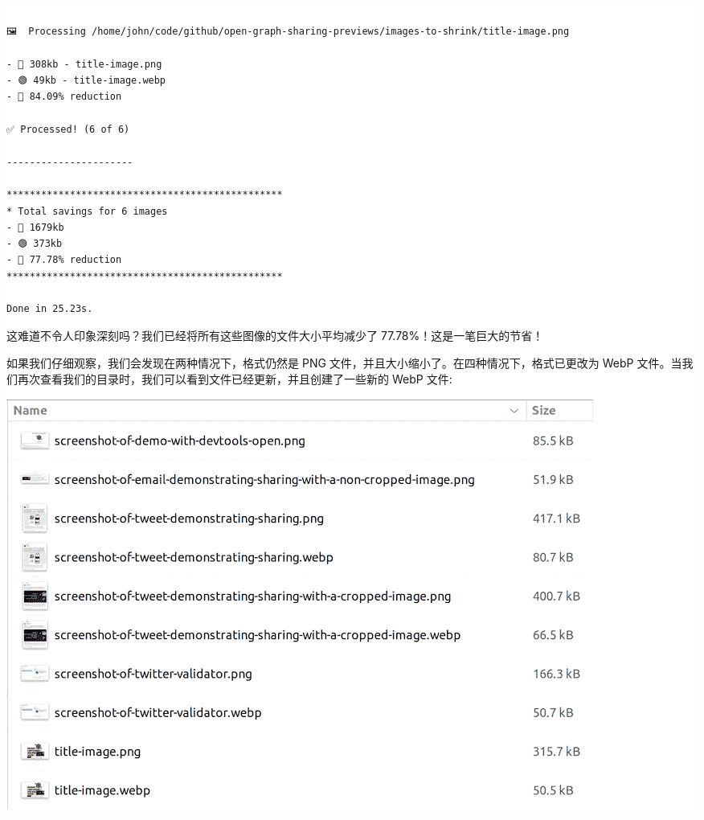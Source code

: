 ```

🖼️  Processing /home/john/code/github/open-graph-sharing-previews/images-to-shrink/title-image.png

- 🔴 308kb - title-image.png
- 🟢 49kb - title-image.webp
- 🔽 84.09% reduction

✅ Processed! (6 of 6)

----------------------

************************************************
* Total savings for 6 images
- 🔴 1679kb
- 🟢 373kb
- 🔽 77.78% reduction
************************************************

Done in 25.23s.

```

这难道不令人印象深刻吗？我们已经将所有这些图像的文件大小平均减少了 77.78%！这是一笔巨大的节省！

如果我们仔细观察，我们会发现在两种情况下，格式仍然是 PNG 文件，并且大小缩小了。在四种情况下，格式已更改为 WebP 文件。当我们再次查看我们的目录时，我们可以看到文件已经更新，并且创建了一些新的 WebP 文件:

![Images After Optimization Tinify Tiny API Reduced Sizes](img/7a425b0f3d857c17eb9e879866365334.png)
